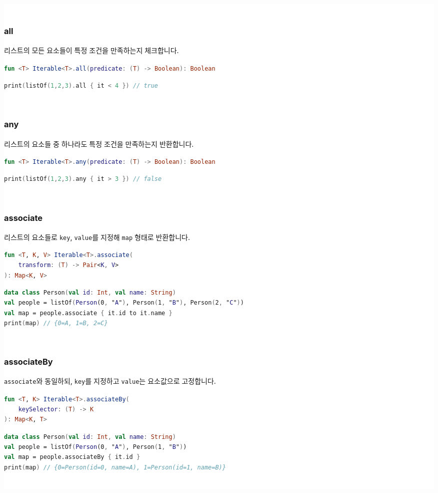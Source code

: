 <br>

### all
리스트의 모든 요소들이 특정 조건을 만족하는지 체크합니다.
```kotlin
fun <T> Iterable<T>.all(predicate: (T) -> Boolean): Boolean
```
```kotlin
print(listOf(1,2,3).all { it < 4 }) // true
```

<br>

### any
리스트의 요소들 중 하나라도 특정 조건을 만족하는지 반환합니다.
```kotlin
fun <T> Iterable<T>.any(predicate: (T) -> Boolean): Boolean
```
```kotlin
print(listOf(1,2,3).any { it > 3 }) // false
```

<br>

### associate
리스트의 요소들로 `key`, `value`를 지정해 `map` 형태로 반환합니다.
```kotlin
fun <T, K, V> Iterable<T>.associate(
    transform: (T) -> Pair<K, V>
): Map<K, V>
```
```kotlin
data class Person(val id: Int, val name: String)
val people = listOf(Person(0, "A"), Person(1, "B"), Person(2, "C"))
val map = people.associate { it.id to it.name }
print(map) // {0=A, 1=B, 2=C}
```

<br>

### associateBy
`associate`와 동일하되, `key`를 지정하고 `value`는 요소값으로 고정합니다.
```kotlin
fun <T, K> Iterable<T>.associateBy(
    keySelector: (T) -> K
): Map<K, T>
```
```kotlin
data class Person(val id: Int, val name: String)
val people = listOf(Person(0, "A"), Person(1, "B"))
val map = people.associateBy { it.id }
print(map) // {0=Person(id=0, name=A), 1=Person(id=1, name=B)}
```

<br>
